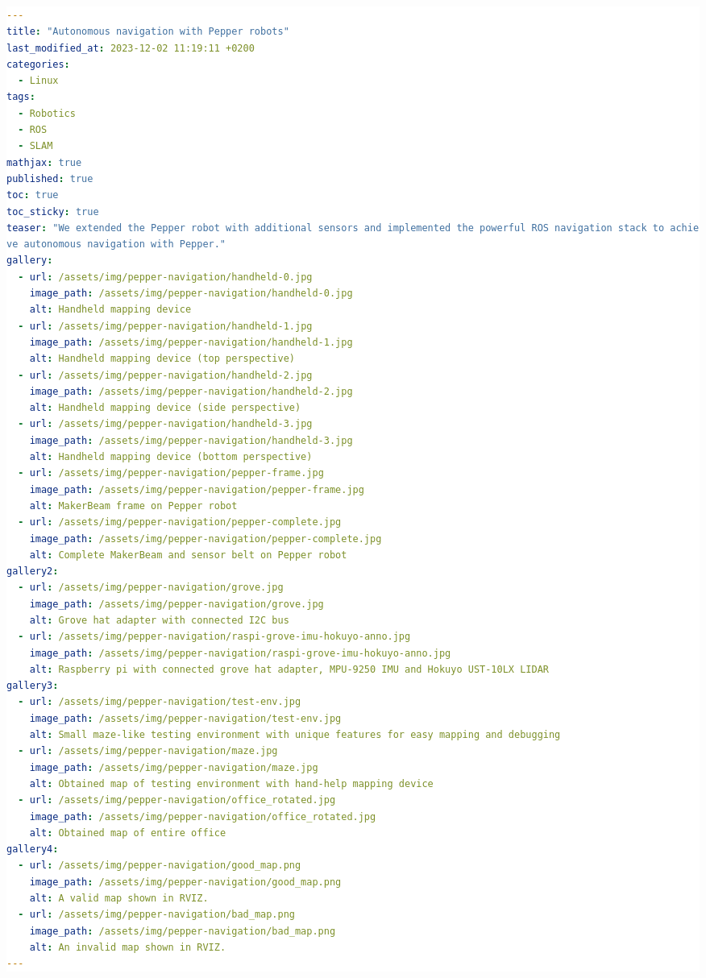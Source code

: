 ```yaml
---
title: "Autonomous navigation with Pepper robots"
last_modified_at: 2023-12-02 11:19:11 +0200
categories:
  - Linux
tags:
  - Robotics
  - ROS
  - SLAM
mathjax: true
published: true
toc: true
toc_sticky: true
teaser: "We extended the Pepper robot with additional sensors and implemented the powerful ROS navigation stack to achieve autonomous navigation with Pepper."
gallery:
  - url: /assets/img/pepper-navigation/handheld-0.jpg
    image_path: /assets/img/pepper-navigation/handheld-0.jpg
    alt: Handheld mapping device
  - url: /assets/img/pepper-navigation/handheld-1.jpg
    image_path: /assets/img/pepper-navigation/handheld-1.jpg
    alt: Handheld mapping device (top perspective)
  - url: /assets/img/pepper-navigation/handheld-2.jpg
    image_path: /assets/img/pepper-navigation/handheld-2.jpg
    alt: Handheld mapping device (side perspective)
  - url: /assets/img/pepper-navigation/handheld-3.jpg
    image_path: /assets/img/pepper-navigation/handheld-3.jpg
    alt: Handheld mapping device (bottom perspective)
  - url: /assets/img/pepper-navigation/pepper-frame.jpg
    image_path: /assets/img/pepper-navigation/pepper-frame.jpg
    alt: MakerBeam frame on Pepper robot
  - url: /assets/img/pepper-navigation/pepper-complete.jpg
    image_path: /assets/img/pepper-navigation/pepper-complete.jpg
    alt: Complete MakerBeam and sensor belt on Pepper robot
gallery2:
  - url: /assets/img/pepper-navigation/grove.jpg
    image_path: /assets/img/pepper-navigation/grove.jpg
    alt: Grove hat adapter with connected I2C bus
  - url: /assets/img/pepper-navigation/raspi-grove-imu-hokuyo-anno.jpg
    image_path: /assets/img/pepper-navigation/raspi-grove-imu-hokuyo-anno.jpg
    alt: Raspberry pi with connected grove hat adapter, MPU-9250 IMU and Hokuyo UST-10LX LIDAR
gallery3:
  - url: /assets/img/pepper-navigation/test-env.jpg
    image_path: /assets/img/pepper-navigation/test-env.jpg
    alt: Small maze-like testing environment with unique features for easy mapping and debugging
  - url: /assets/img/pepper-navigation/maze.jpg
    image_path: /assets/img/pepper-navigation/maze.jpg
    alt: Obtained map of testing environment with hand-help mapping device
  - url: /assets/img/pepper-navigation/office_rotated.jpg
    image_path: /assets/img/pepper-navigation/office_rotated.jpg
    alt: Obtained map of entire office
gallery4:
  - url: /assets/img/pepper-navigation/good_map.png
    image_path: /assets/img/pepper-navigation/good_map.png
    alt: A valid map shown in RVIZ.
  - url: /assets/img/pepper-navigation/bad_map.png
    image_path: /assets/img/pepper-navigation/bad_map.png
    alt: An invalid map shown in RVIZ.
---
```
